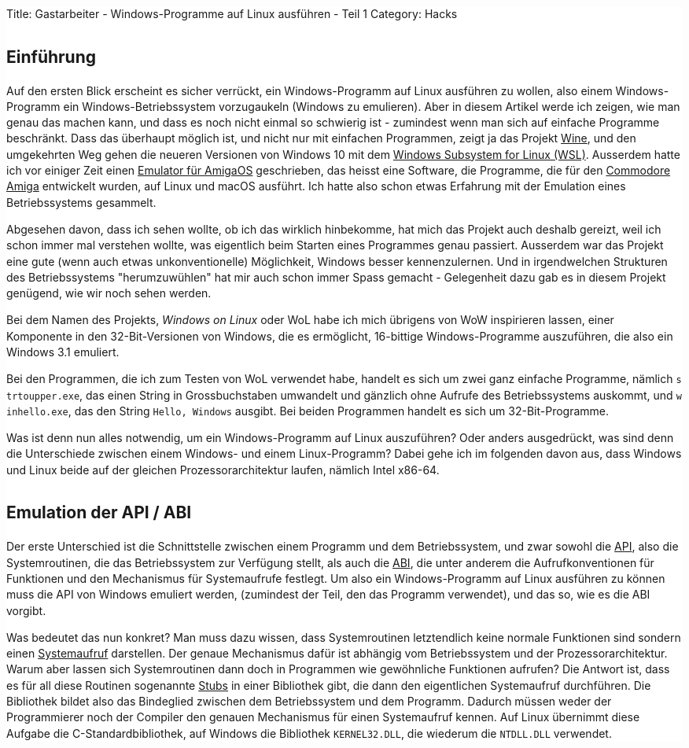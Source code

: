 Title: Gastarbeiter - Windows-Programme auf Linux ausführen - Teil 1
Category: Hacks


## Einführung

Auf den ersten Blick erscheint es sicher verrückt, ein Windows-Programm auf Linux ausführen zu wollen, also einem Windows-Programm ein Windows-Betriebssystem vorzugaukeln (Windows zu emulieren). Aber in diesem Artikel werde ich zeigen, wie man genau das machen kann, und dass es noch nicht einmal so schwierig ist - zumindest wenn man sich auf einfache Programme beschränkt. Dass das überhaupt möglich ist, und nicht nur mit einfachen Programmen, zeigt ja das Projekt [Wine](https://www.winehq.org/), und den umgekehrten Weg gehen die neueren Versionen von Windows 10 mit dem [Windows Subsystem for Linux (WSL)](https://de.wikipedia.org/wiki/Windows_Subsystem_for_Linux). Ausserdem hatte ich vor einiger Zeit einen [Emulator für AmigaOS](https://github.com/wiemerc/VADM) geschrieben, das heisst eine Software, die Programme, die für den [Commodore Amiga](https://de.wikipedia.org/wiki/Amiga) entwickelt wurden, auf Linux und macOS ausführt. Ich hatte also schon etwas Erfahrung mit der Emulation eines Betriebssystems gesammelt.
 
Abgesehen davon, dass ich sehen wollte, ob ich das wirklich hinbekomme, hat mich das Projekt auch deshalb gereizt, weil ich schon immer mal verstehen wollte, was eigentlich beim Starten eines Programmes genau passiert. Ausserdem war das Projekt eine gute (wenn auch etwas unkonventionelle) Möglichkeit, Windows besser kennenzulernen. Und in irgendwelchen Strukturen des Betriebssystems "herumzuwühlen" hat mir auch schon immer Spass gemacht - Gelegenheit dazu gab es in diesem Projekt genügend, wie wir noch sehen werden.
 
Bei dem Namen des Projekts, _Windows on Linux_ oder WoL habe ich mich übrigens von WoW inspirieren lassen, einer Komponente in den 32-Bit-Versionen von Windows, die es ermöglicht, 16-bittige Windows-Programme auszuführen, die also ein Windows 3.1 emuliert.

Bei den Programmen, die ich zum Testen von WoL verwendet habe, handelt es sich um zwei ganz einfache Programme, nämlich `strtoupper.exe`, das einen String in Grossbuchstaben umwandelt und gänzlich ohne Aufrufe des Betriebssystems auskommt, und `winhello.exe`, das den String `Hello, Windows` ausgibt. Bei beiden Programmen handelt es sich um 32-Bit-Programme.

Was ist denn nun alles notwendig, um ein Windows-Programm auf Linux auszuführen? Oder anders ausgedrückt, was sind denn die Unterschiede zwischen einem Windows- und einem Linux-Programm? Dabei gehe ich im folgenden davon aus, dass Windows und Linux beide auf der gleichen Prozessorarchitektur laufen, nämlich Intel x86-64.
 

## Emulation der API / ABI

Der erste Unterschied ist die Schnittstelle zwischen einem Programm und dem Betriebssystem, und zwar sowohl die [API](https://de.wikipedia.org/wiki/Programmierschnittstelle), also die Systemroutinen, die das Betriebssystem zur Verfügung stellt, als auch die [ABI](https://de.wikipedia.org/wiki/Binärschnittstelle), die unter anderem die Aufrufkonventionen für Funktionen und den Mechanismus für Systemaufrufe festlegt. Um also ein Windows-Programm auf Linux ausführen zu können muss die API von Windows emuliert werden, (zumindest der Teil, den das Programm verwendet), und das so, wie es die ABI vorgibt.

Was bedeutet das nun konkret? Man muss dazu wissen, dass Systemroutinen letztendlich keine normale Funktionen sind sondern einen [Systemaufruf](https://de.wikipedia.org/wiki/Systemaufruf) darstellen. Der genaue Mechanismus dafür ist abhängig vom Betriebssystem und der Prozessorarchitektur. Warum aber lassen sich Systemroutinen dann doch in Programmen wie gewöhnliche Funktionen aufrufen? Die Antwort ist, dass es für all diese Routinen sogenannte [Stubs](https://de.wikipedia.org/wiki/Stub_(Programmierung)) in einer Bibliothek gibt, die dann den eigentlichen Systemaufruf durchführen. Die Bibliothek bildet also das Bindeglied zwischen dem Betriebssystem und dem Programm. Dadurch müssen weder der Programmierer noch der Compiler den genauen Mechanismus für einen Systemaufruf kennen. Auf Linux übernimmt diese Aufgabe die C-Standardbibliothek, auf Windows die Bibliothek `KERNEL32.DLL`, die wiederum die `NTDLL.DLL` verwendet. 
